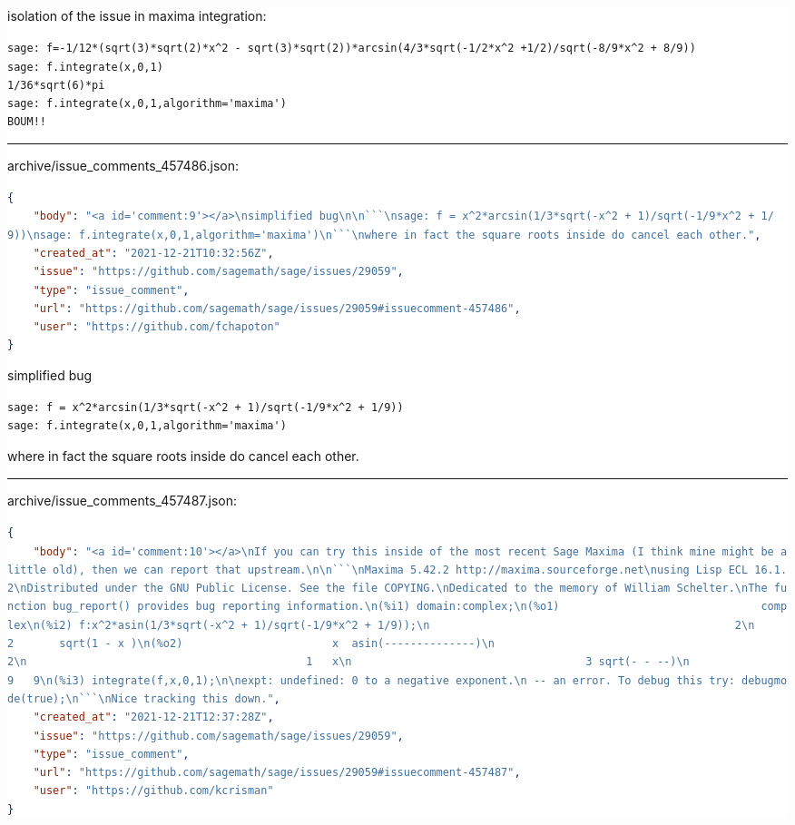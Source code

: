 <a id='comment:8'></a>
isolation of the issue in maxima integration:

```
sage: f=-1/12*(sqrt(3)*sqrt(2)*x^2 - sqrt(3)*sqrt(2))*arcsin(4/3*sqrt(-1/2*x^2 +1/2)/sqrt(-8/9*x^2 + 8/9))
sage: f.integrate(x,0,1)
1/36*sqrt(6)*pi
sage: f.integrate(x,0,1,algorithm='maxima')
BOUM!!
```



---

archive/issue_comments_457486.json:
```json
{
    "body": "<a id='comment:9'></a>\nsimplified bug\n\n```\nsage: f = x^2*arcsin(1/3*sqrt(-x^2 + 1)/sqrt(-1/9*x^2 + 1/9))\nsage: f.integrate(x,0,1,algorithm='maxima')\n```\nwhere in fact the square roots inside do cancel each other.",
    "created_at": "2021-12-21T10:32:56Z",
    "issue": "https://github.com/sagemath/sage/issues/29059",
    "type": "issue_comment",
    "url": "https://github.com/sagemath/sage/issues/29059#issuecomment-457486",
    "user": "https://github.com/fchapoton"
}
```

<a id='comment:9'></a>
simplified bug

```
sage: f = x^2*arcsin(1/3*sqrt(-x^2 + 1)/sqrt(-1/9*x^2 + 1/9))
sage: f.integrate(x,0,1,algorithm='maxima')
```
where in fact the square roots inside do cancel each other.



---

archive/issue_comments_457487.json:
```json
{
    "body": "<a id='comment:10'></a>\nIf you can try this inside of the most recent Sage Maxima (I think mine might be a little old), then we can report that upstream.\n\n```\nMaxima 5.42.2 http://maxima.sourceforge.net\nusing Lisp ECL 16.1.2\nDistributed under the GNU Public License. See the file COPYING.\nDedicated to the memory of William Schelter.\nThe function bug_report() provides bug reporting information.\n(%i1) domain:complex;\n(%o1)                               complex\n(%i2) f:x^2*asin(1/3*sqrt(-x^2 + 1)/sqrt(-1/9*x^2 + 1/9));\n                                               2\n                             2       sqrt(1 - x )\n(%o2)                       x  asin(--------------)\n                                                2\n                                           1   x\n                                    3 sqrt(- - --)\n                                           9   9\n(%i3) integrate(f,x,0,1);\n\nexpt: undefined: 0 to a negative exponent.\n -- an error. To debug this try: debugmode(true);\n```\nNice tracking this down.",
    "created_at": "2021-12-21T12:37:28Z",
    "issue": "https://github.com/sagemath/sage/issues/29059",
    "type": "issue_comment",
    "url": "https://github.com/sagemath/sage/issues/29059#issuecomment-457487",
    "user": "https://github.com/kcrisman"
}
```
